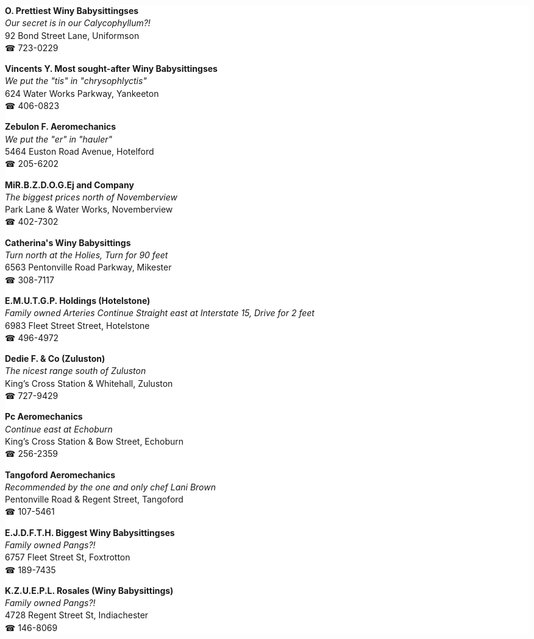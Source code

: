 **O. Prettiest Winy Babysittingses**  
_Our secret is in our Calycophyllum?!_  
92 Bond Street Lane, Uniformson  
☎ 723-0229

**Vincents Y. Most sought-after Winy Babysittingses**  
_We put the "tis" in "chrysophlyctis"_  
624 Water Works Parkway, Yankeeton  
☎ 406-0823

**Zebulon F. Aeromechanics**  
_We put the "er" in "hauler"_  
5464 Euston Road Avenue, Hotelford  
☎ 205-6202

**MiR.B.Z.D.O.G.Ej and Company**  
_The biggest prices north of Novemberview_  
Park Lane & Water Works, Novemberview  
☎ 402-7302

**Catherina's Winy Babysittings**  
_Turn north at the Holies, Turn for 90 feet_  
6563 Pentonville Road Parkway, Mikester  
☎ 308-7117

**E.M.U.T.G.P. Holdings (Hotelstone)**  
_Family owned Arteries 
Continue Straight east at Interstate 15, Drive for 2 feet_  
6983 Fleet Street Street, Hotelstone  
☎ 496-4972

**Dedie F. & Co (Zuluston)**  
_The nicest range south of Zuluston_  
King’s Cross Station & Whitehall, Zuluston  
☎ 727-9429

**Pc Aeromechanics**  
_Continue east at Echoburn_  
King’s Cross Station & Bow Street, Echoburn  
☎ 256-2359

**Tangoford Aeromechanics**  
_Recommended by the one and only chef Lani Brown_  
Pentonville Road & Regent Street, Tangoford  
☎ 107-5461

**E.J.D.F.T.H. Biggest Winy Babysittingses**  
_Family owned Pangs?!_  
6757 Fleet Street St, Foxtrotton  
☎ 189-7435

**K.Z.U.E.P.L. Rosales (Winy Babysittings)**  
_Family owned Pangs?!_  
4728 Regent Street St, Indiachester  
☎ 146-8069
